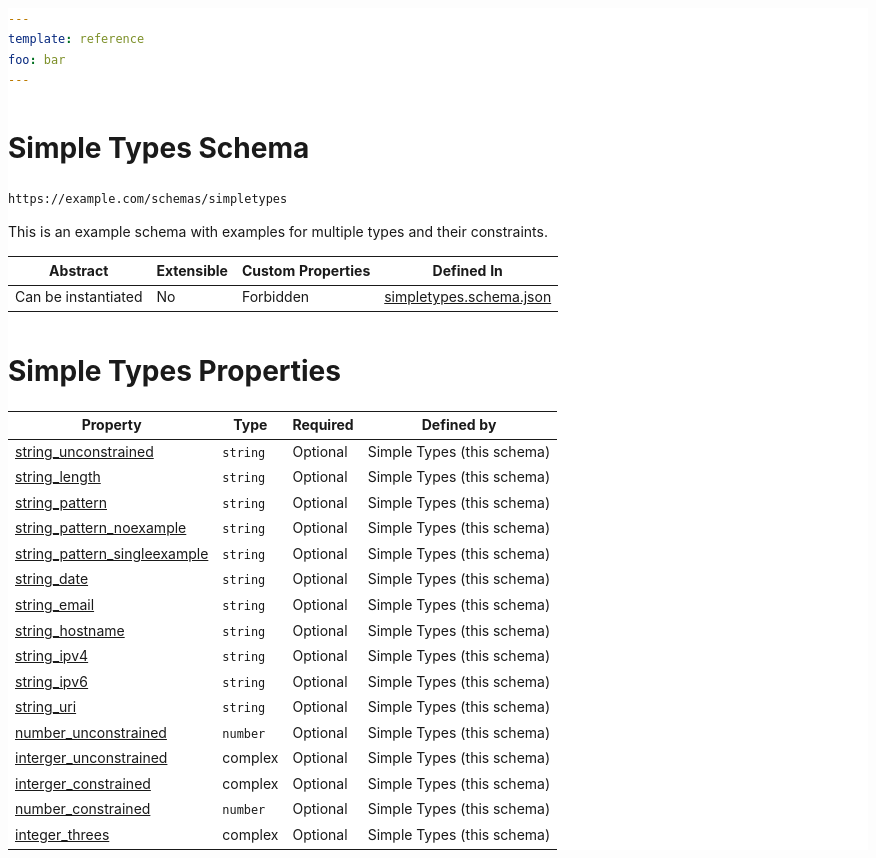 ```yaml
---
template: reference
foo: bar
---
```


# Simple Types Schema

```
https://example.com/schemas/simpletypes
```

This is an example schema with examples for multiple types and their constraints.

| Abstract | Extensible | Custom Properties | Defined In |
|----------|------------|-------------------|------------|
| Can be instantiated | No | Forbidden | [simpletypes.schema.json](simpletypes.schema.json) |

# Simple Types Properties

| Property | Type | Required | Defined by |
|----------|------|----------|------------|
| [string_unconstrained](#string_unconstrained) | `string` | Optional | Simple Types (this schema) |
| [string_length](#string_length) | `string` | Optional | Simple Types (this schema) |
| [string_pattern](#string_pattern) | `string` | Optional | Simple Types (this schema) |
| [string_pattern_noexample](#string_pattern_noexample) | `string` | Optional | Simple Types (this schema) |
| [string_pattern_singleexample](#string_pattern_singleexample) | `string` | Optional | Simple Types (this schema) |
| [string_date](#string_date) | `string` | Optional | Simple Types (this schema) |
| [string_email](#string_email) | `string` | Optional | Simple Types (this schema) |
| [string_hostname](#string_hostname) | `string` | Optional | Simple Types (this schema) |
| [string_ipv4](#string_ipv4) | `string` | Optional | Simple Types (this schema) |
| [string_ipv6](#string_ipv6) | `string` | Optional | Simple Types (this schema) |
| [string_uri](#string_uri) | `string` | Optional | Simple Types (this schema) |
| [number_unconstrained](#number_unconstrained) | `number` | Optional | Simple Types (this schema) |
| [interger_unconstrained](#interger_unconstrained) | complex | Optional | Simple Types (this schema) |
| [interger_constrained](#interger_constrained) | complex | Optional | Simple Types (this schema) |
| [number_constrained](#number_constrained) | `number` | Optional | Simple Types (this schema) |
| [integer_threes](#integer_threes) | complex | Optional | Simple Types (this schema) |
